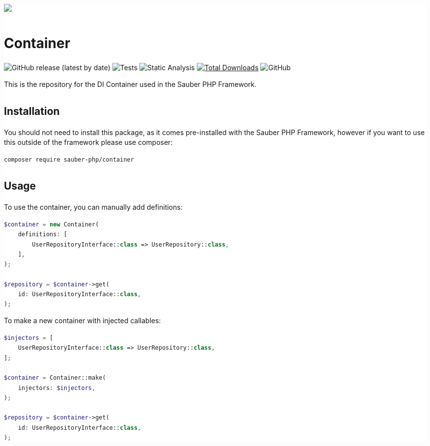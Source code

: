 <a href="https://supportukrainenow.org/"><img src="https://raw.githubusercontent.com/vshymanskyy/StandWithUkraine/main/banner-direct.svg" width="100%"></a>

# Container


![GitHub release (latest by date)](https://img.shields.io/github/v/release/sauber-php/container)
![Tests](https://github.com/sauber-php/container/workflows/tests/badge.svg)
![Static Analysis](https://github.com/sauber-php/container/workflows/static/badge.svg)
[![Total Downloads](https://img.shields.io/packagist/dt/sauber-php/container.svg?style=flat-square)](https://packagist.org/packages/phpfox/container)
![GitHub](https://img.shields.io/github/license/sauber-php/container)


This is the repository for the DI Container used in the Sauber PHP Framework.

## Installation

You should not need to install this package, as it comes pre-installed with the Sauber PHP Framework, however
if you want to use this outside of the framework please use composer:

```bash
composer require sauber-php/container
```

## Usage

To use the container, you can manually add definitions:

```php
$container = new Container(
    definitions: [
        UserRepositoryInterface::class => UserRepository::class,
    ],
);

$repository = $container->get(
    id: UserRepositoryInterface::class,
);
```

To make a new container with injected callables:

```php
$injectors = [
    UserRepositoryInterface::class => UserRepository::class,
];

$container = Container::make(
    injectors: $injectors,
);

$repository = $container->get(
    id: UserRepositoryInterface::class,
);
```
